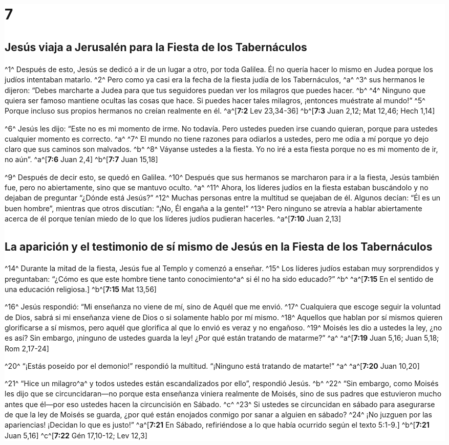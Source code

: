 # 7 
## Jesús viaja a Jerusalén para la Fiesta de los Tabernáculos
^1^ Después de esto, Jesús se dedicó a ir de un lugar a otro, por toda Galilea. Él no quería hacer lo mismo en Judea porque los judíos intentaban matarlo. ^2^ Pero como ya casi era la fecha de la fiesta judía de los Tabernáculos, ^a^ ^3^ sus hermanos le dijeron: “Debes marcharte a Judea para que tus seguidores puedan ver los milagros que puedes hacer. ^b^ ^4^ Ninguno que quiera ser famoso mantiene ocultas las cosas que hace. Si puedes hacer tales milagros, ¡entonces muéstrate al mundo!” ^5^ Porque incluso sus propios hermanos no creían realmente en él. 
^a^[**7:2** Lev 23,34-36] ^b^[**7:3** Juan 2,12; Mat 12,46; Hech 1,14]

^6^ Jesús les dijo: “Este no es mi momento de irme. No todavía. Pero ustedes pueden irse cuando quieran, porque para ustedes cualquier momento es correcto. ^a^ ^7^ El mundo no tiene razones para odiarlos a ustedes, pero me odia a mí porque yo dejo claro que sus caminos son malvados. ^b^ ^8^ Váyanse ustedes a la fiesta. Yo no iré a esta fiesta porque no es mi momento de ir, no aún”. 
^a^[**7:6** Juan 2,4] ^b^[**7:7** Juan 15,18]

^9^ Después de decir esto, se quedó en Galilea. ^10^ Después que sus hermanos se marcharon para ir a la fiesta, Jesús también fue, pero no abiertamente, sino que se mantuvo oculto. ^a^ ^11^ Ahora, los líderes judíos en la fiesta estaban buscándolo y no dejaban de preguntar “¿Dónde está Jesús?” ^12^ Muchas personas entre la multitud se quejaban de él. Algunos decían: “Él es un buen hombre”, mientras que otros discutían: “¡No, Él engaña a la gente!” ^13^ Pero ninguno se atrevía a hablar abiertamente acerca de él porque tenían miedo de lo que los líderes judíos pudieran hacerles. 
^a^[**7:10** Juan 2,13]

## La aparición y el testimonio de sí mismo de Jesús en la Fiesta de los Tabernáculos
^14^ Durante la mitad de la fiesta, Jesús fue al Templo y comenzó a enseñar. ^15^ Los líderes judíos estaban muy sorprendidos y preguntaban: “¿Cómo es que este hombre tiene tanto conocimiento^a^ si él no ha sido educado?” ^b^ 
^a^[**7:15** En el sentido de una educación religiosa.] ^b^[**7:15** Mat 13,56]

^16^ Jesús respondió: “Mi enseñanza no viene de mí, sino de Aquél que me envió. ^17^ Cualquiera que escoge seguir la voluntad de Dios, sabrá si mi enseñanza viene de Dios o si solamente hablo por mí mismo. ^18^ Aquellos que hablan por sí mismos quieren glorificarse a sí mismos, pero aquél que glorifica al que lo envió es veraz y no engañoso. ^19^ Moisés les dio a ustedes la ley, ¿no es así? Sin embargo, ¡ninguno de ustedes guarda la ley! ¿Por qué están tratando de matarme?” ^a^ 
^a^[**7:19** Juan 5,16; Juan 5,18; Rom 2,17-24]

^20^ “¡Estás poseído por el demonio!” respondió la multitud. “¡Ninguno está tratando de matarte!” ^a^ 
^a^[**7:20** Juan 10,20]

^21^ “Hice un milagro^a^ y todos ustedes están escandalizados por ello”, respondió Jesús. ^b^ ^22^ “Sin embargo, como Moisés les dijo que se circuncidaran—no porque esta enseñanza viniera realmente de Moisés, sino de sus padres que estuvieron mucho antes que él—por eso ustedes hacen la circuncisión en Sábado. ^c^ ^23^ Si ustedes se circuncidan en sábado para asegurarse de que la ley de Moisés se guarda, ¿por qué están enojados conmigo por sanar a alguien en sábado? ^24^ ¡No juzguen por las apariencias! ¡Decidan lo que es justo!” 
^a^[**7:21** En Sábado, refiriéndose a lo que había ocurrido según el texto 5:1-9.] ^b^[**7:21** Juan 5,16] ^c^[**7:22** Gén 17,10-12; Lev 12,3]
